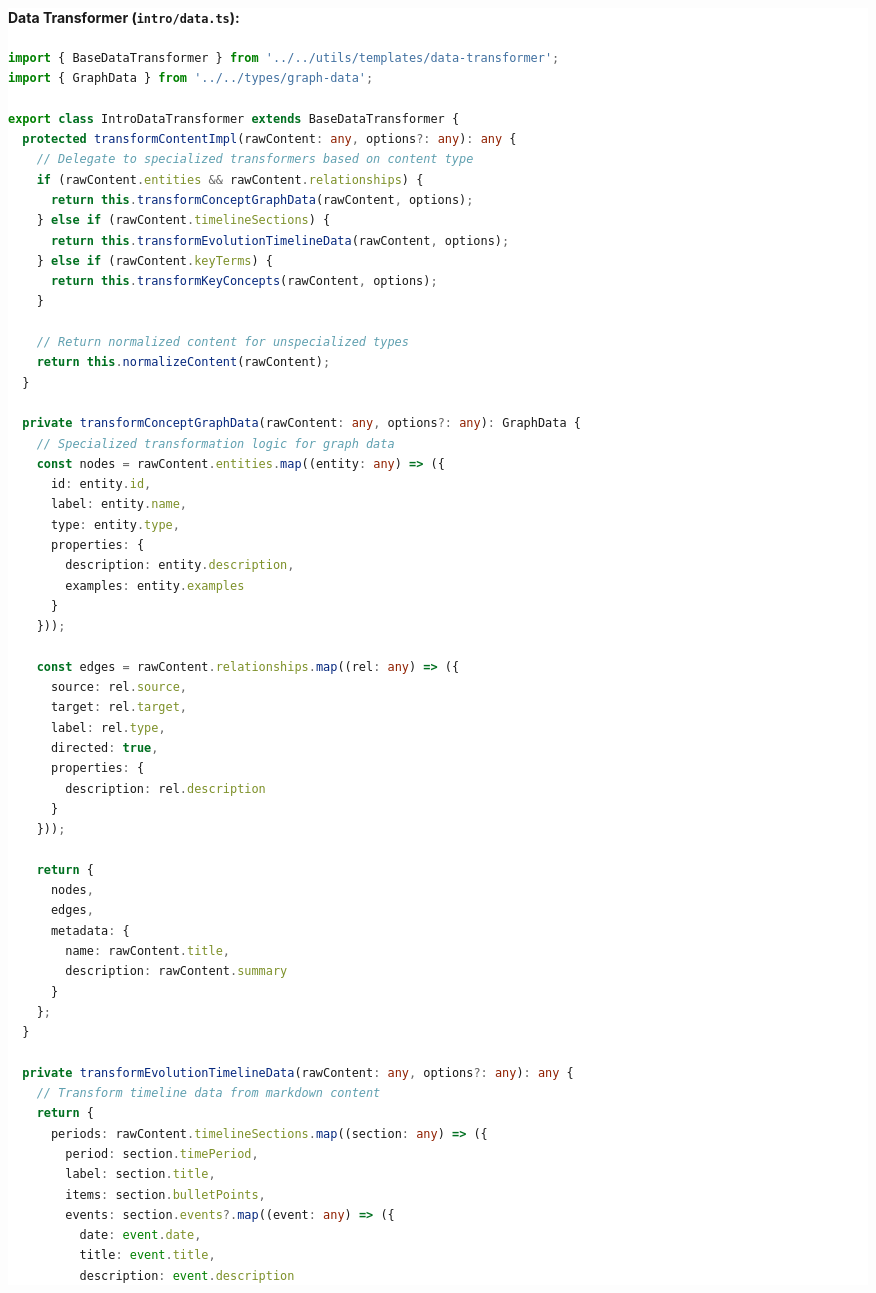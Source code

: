 #### Data Transformer (`intro/data.ts`):

```typescript
import { BaseDataTransformer } from '../../utils/templates/data-transformer';
import { GraphData } from '../../types/graph-data';

export class IntroDataTransformer extends BaseDataTransformer {
  protected transformContentImpl(rawContent: any, options?: any): any {
    // Delegate to specialized transformers based on content type
    if (rawContent.entities && rawContent.relationships) {
      return this.transformConceptGraphData(rawContent, options);
    } else if (rawContent.timelineSections) {
      return this.transformEvolutionTimelineData(rawContent, options);
    } else if (rawContent.keyTerms) {
      return this.transformKeyConcepts(rawContent, options);
    }
    
    // Return normalized content for unspecialized types
    return this.normalizeContent(rawContent);
  }
  
  private transformConceptGraphData(rawContent: any, options?: any): GraphData {
    // Specialized transformation logic for graph data
    const nodes = rawContent.entities.map((entity: any) => ({
      id: entity.id,
      label: entity.name,
      type: entity.type,
      properties: {
        description: entity.description,
        examples: entity.examples
      }
    }));
    
    const edges = rawContent.relationships.map((rel: any) => ({
      source: rel.source,
      target: rel.target,
      label: rel.type,
      directed: true,
      properties: {
        description: rel.description
      }
    }));
    
    return {
      nodes,
      edges,
      metadata: {
        name: rawContent.title,
        description: rawContent.summary
      }
    };
  }
  
  private transformEvolutionTimelineData(rawContent: any, options?: any): any {
    // Transform timeline data from markdown content
    return {
      periods: rawContent.timelineSections.map((section: any) => ({
        period: section.timePeriod,
        label: section.title,
        items: section.bulletPoints,
        events: section.events?.map((event: any) => ({
          date: event.date,
          title: event.title,
          description: event.description
```